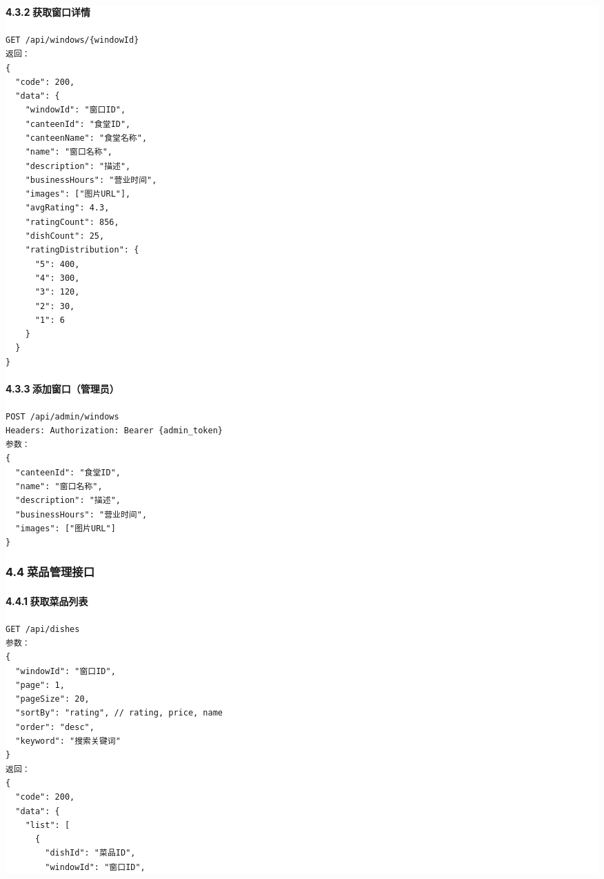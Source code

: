 #### 4.3.2 获取窗口详情
```
GET /api/windows/{windowId}
返回：
{
  "code": 200,
  "data": {
    "windowId": "窗口ID",
    "canteenId": "食堂ID",
    "canteenName": "食堂名称",
    "name": "窗口名称",
    "description": "描述",
    "businessHours": "营业时间",
    "images": ["图片URL"],
    "avgRating": 4.3,
    "ratingCount": 856,
    "dishCount": 25,
    "ratingDistribution": {
      "5": 400,
      "4": 300,
      "3": 120,
      "2": 30,
      "1": 6
    }
  }
}
```

#### 4.3.3 添加窗口（管理员）
```
POST /api/admin/windows
Headers: Authorization: Bearer {admin_token}
参数：
{
  "canteenId": "食堂ID",
  "name": "窗口名称",
  "description": "描述",
  "businessHours": "营业时间",
  "images": ["图片URL"]
}
```

### 4.4 菜品管理接口

#### 4.4.1 获取菜品列表
```
GET /api/dishes
参数：
{
  "windowId": "窗口ID",
  "page": 1,
  "pageSize": 20,
  "sortBy": "rating", // rating, price, name
  "order": "desc",
  "keyword": "搜索关键词"
}
返回：
{
  "code": 200,
  "data": {
    "list": [
      {
        "dishId": "菜品ID",
        "windowId": "窗口ID",
```